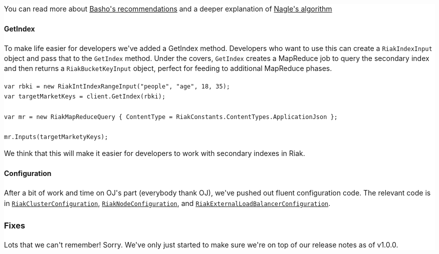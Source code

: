 You can read more about [Basho's recommendations](http://wiki.basho.com/Client-Implementation-Guide.html#Nagle's-Algorithm) and a deeper explanation of [Nagle's algorithm](http://en.wikipedia.org/wiki/Nagle%27s_algorithm)

#### GetIndex
To make life easier for developers we've added a GetIndex method. Developers who want to use this can create a `RiakIndexInput` object and pass that to the `GetIndex` method. Under the covers, `GetIndex` creates a MapReduce job to query the secondary index and then returns a `RiakBucketKeyInput` object, perfect for feeding to additional MapReduce phases.

    var rbki = new RiakIntIndexRangeInput("people", "age", 18, 35);
    var targetMarketKeys = client.GetIndex(rbki);
    
    var mr = new RiakMapReduceQuery { ContentType = RiakConstants.ContentTypes.ApplicationJson };
    
    mr.Inputs(targetMarketyKeys);
    
We think that this will make it easier for developers to work with secondary indexes in Riak.

#### Configuration
After a bit of work and time on OJ's part (everybody thank OJ), we've pushed out fluent configuration code. The relevant code is in [`RiakClusterConfiguration`](https://github.com/basho-labs/riak-dotnet-client/blob/master/CorrugatedIron/Config/Fluent/RiakClusterConfiguration.cs), [`RiakNodeConfiguration`](https://github.com/basho-labs/riak-dotnet-client/blob/master/CorrugatedIron/Config/Fluent/RiakNodeConfiguration.cs), and [`RiakExternalLoadBalancerConfiguration`](https://github.com/basho-labs/riak-dotnet-client/blob/master/CorrugatedIron/Config/Fluent/RiakExternalLoadBalancerConfiguration.cs).

### Fixes

Lots that we can't remember! Sorry. We've only just started to make sure we're on top of our release notes as of v1.0.0.

